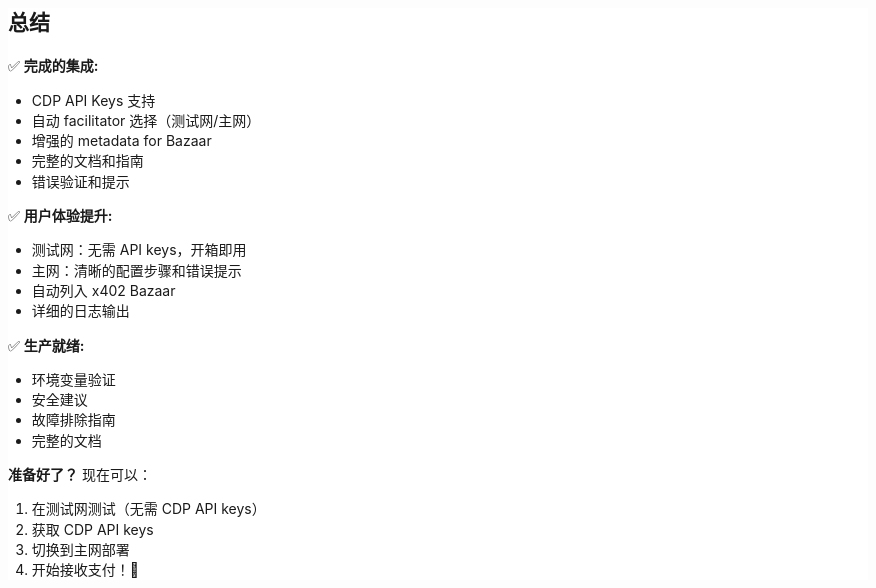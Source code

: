 ## 总结

✅ **完成的集成:**
- CDP API Keys 支持
- 自动 facilitator 选择（测试网/主网）
- 增强的 metadata for Bazaar
- 完整的文档和指南
- 错误验证和提示

✅ **用户体验提升:**
- 测试网：无需 API keys，开箱即用
- 主网：清晰的配置步骤和错误提示
- 自动列入 x402 Bazaar
- 详细的日志输出

✅ **生产就绪:**
- 环境变量验证
- 安全建议
- 故障排除指南
- 完整的文档

**准备好了？** 现在可以：
1. 在测试网测试（无需 CDP API keys）
2. 获取 CDP API keys
3. 切换到主网部署
4. 开始接收支付！🚀


